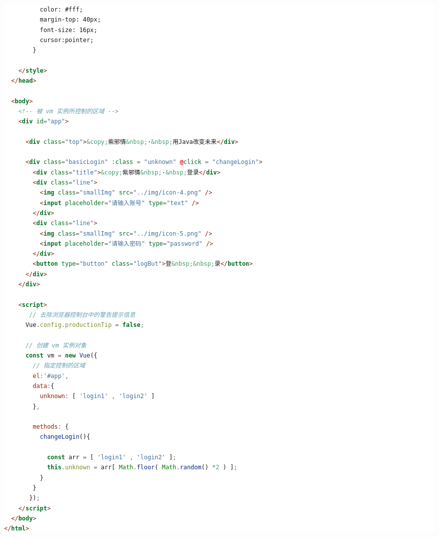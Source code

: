 ```html
          color: #fff;
          margin-top: 40px;
          font-size: 16px;
          cursor:pointer;
        }

    </style>
  </head>

  <body>
    <!-- 被 vm 实例所控制的区域 -->
    <div id="app">

      <div class="top">&copy;紫邪情&nbsp;·&nbsp;用Java改变未来</div>

      <div class="basicLogin" :class = "unknown" @click = "changeLogin">
        <div class="title">&copy;紫邪情&nbsp;·&nbsp;登录</div>
        <div class="line">
          <img class="smallImg" src="../img/icon-4.png" />
          <input placeholder="请输入账号" type="text" />
        </div>
        <div class="line">
          <img class="smallImg" src="../img/icon-5.png" />
          <input placeholder="请输入密码" type="password" />
        </div>
        <button type="button" class="logBut">登&nbsp;&nbsp;录</button>
      </div>
    </div>

    <script>
       // 去除浏览器控制台中的警告提示信息
      Vue.config.productionTip = false;

      // 创建 vm 实例对象
      const vm = new Vue({
        // 指定控制的区域
        el:'#app',
        data:{
          unknown: [ 'login1' , 'login2' ]
        },

        methods: {
          changeLogin(){
            
            const arr = [ 'login1' , 'login2' ];
            this.unknown = arr[ Math.floor( Math.random() *2 ) ];
          }
        }
       });
    </script>
  </body>
</html>
```

